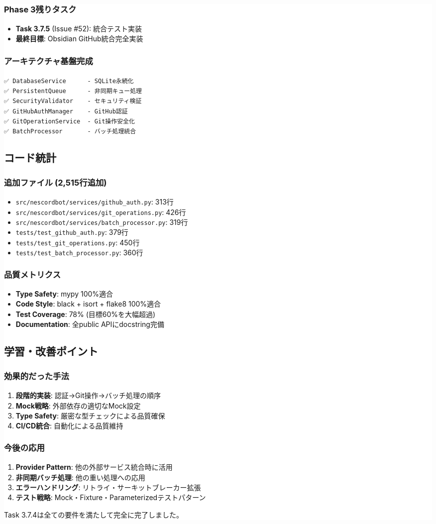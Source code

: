 ### Phase 3残りタスク
- **Task 3.7.5** (Issue #52): 統合テスト実装
- **最終目標**: Obsidian GitHub統合完全実装

### アーキテクチャ基盤完成
```
✅ DatabaseService      - SQLite永続化
✅ PersistentQueue      - 非同期キュー処理
✅ SecurityValidator    - セキュリティ検証
✅ GitHubAuthManager    - GitHub認証
✅ GitOperationService  - Git操作安全化
✅ BatchProcessor       - バッチ処理統合
```

## コード統計

### 追加ファイル (2,515行追加)
- `src/nescordbot/services/github_auth.py`: 313行
- `src/nescordbot/services/git_operations.py`: 426行
- `src/nescordbot/services/batch_processor.py`: 319行
- `tests/test_github_auth.py`: 379行
- `tests/test_git_operations.py`: 450行
- `tests/test_batch_processor.py`: 360行

### 品質メトリクス
- **Type Safety**: mypy 100%適合
- **Code Style**: black + isort + flake8 100%適合
- **Test Coverage**: 78% (目標60%を大幅超過)
- **Documentation**: 全public APIにdocstring完備

## 学習・改善ポイント

### 効果的だった手法
1. **段階的実装**: 認証→Git操作→バッチ処理の順序
2. **Mock戦略**: 外部依存の適切なMock設定
3. **Type Safety**: 厳密な型チェックによる品質確保
4. **CI/CD統合**: 自動化による品質維持

### 今後の応用
1. **Provider Pattern**: 他の外部サービス統合時に活用
2. **非同期バッチ処理**: 他の重い処理への応用
3. **エラーハンドリング**: リトライ・サーキットブレーカー拡張
4. **テスト戦略**: Mock・Fixture・Parameterizedテストパターン

Task 3.7.4は全ての要件を満たして完全に完了しました。
